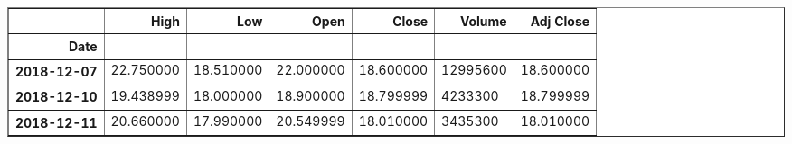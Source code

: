 


<div>
<style scoped>
    .dataframe tbody tr th:only-of-type {
        vertical-align: middle;
    }

    .dataframe tbody tr th {
        vertical-align: top;
    }

    .dataframe thead th {
        text-align: right;
    }
</style>
<table border="1" class="dataframe">
  <thead>
    <tr style="text-align: right;">
      <th></th>
      <th>High</th>
      <th>Low</th>
      <th>Open</th>
      <th>Close</th>
      <th>Volume</th>
      <th>Adj Close</th>
    </tr>
    <tr>
      <th>Date</th>
      <th></th>
      <th></th>
      <th></th>
      <th></th>
      <th></th>
      <th></th>
    </tr>
  </thead>
  <tbody>
    <tr>
      <th>2018-12-07</th>
      <td>22.750000</td>
      <td>18.510000</td>
      <td>22.000000</td>
      <td>18.600000</td>
      <td>12995600</td>
      <td>18.600000</td>
    </tr>
    <tr>
      <th>2018-12-10</th>
      <td>19.438999</td>
      <td>18.000000</td>
      <td>18.900000</td>
      <td>18.799999</td>
      <td>4233300</td>
      <td>18.799999</td>
    </tr>
    <tr>
      <th>2018-12-11</th>
      <td>20.660000</td>
      <td>17.990000</td>
      <td>20.549999</td>
      <td>18.010000</td>
      <td>3435300</td>
      <td>18.010000</td>
    </tr>